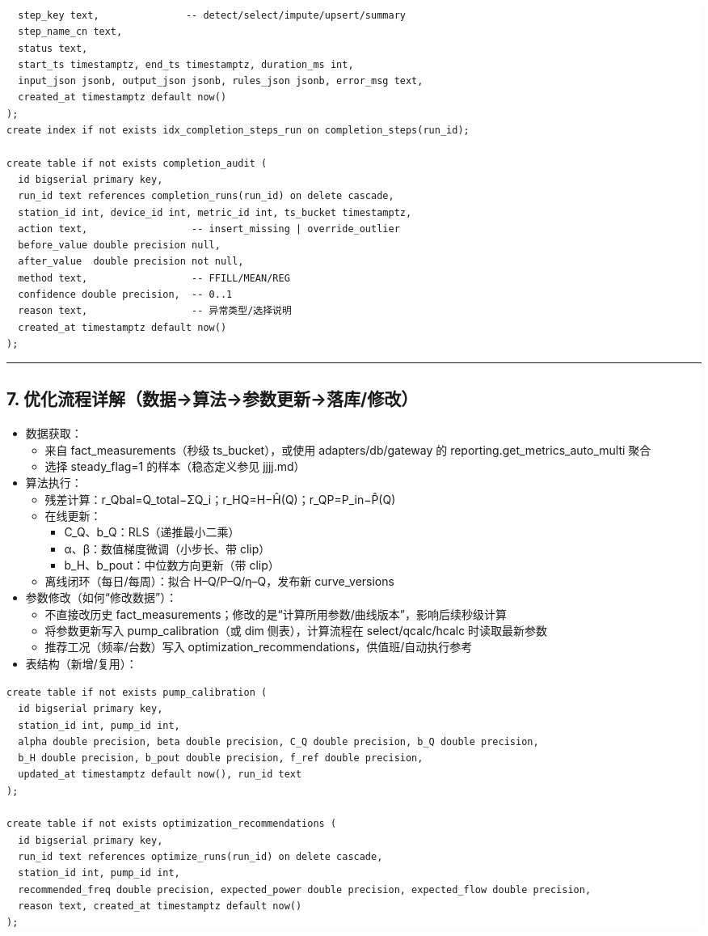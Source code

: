 ```
  step_key text,               -- detect/select/impute/upsert/summary
  step_name_cn text,
  status text,
  start_ts timestamptz, end_ts timestamptz, duration_ms int,
  input_json jsonb, output_json jsonb, rules_json jsonb, error_msg text,
  created_at timestamptz default now()
);
create index if not exists idx_completion_steps_run on completion_steps(run_id);

create table if not exists completion_audit (
  id bigserial primary key,
  run_id text references completion_runs(run_id) on delete cascade,
  station_id int, device_id int, metric_id int, ts_bucket timestamptz,
  action text,                  -- insert_missing | override_outlier
  before_value double precision null,
  after_value  double precision not null,
  method text,                  -- FFILL/MEAN/REG
  confidence double precision,  -- 0..1
  reason text,                  -- 异常类型/选择说明
  created_at timestamptz default now()
);
```

______________________________________________________________________

## 7. 优化流程详解（数据→算法→参数更新→落库/修改）

- 数据获取：
  - 来自 fact_measurements（秒级 ts_bucket），或使用 adapters/db/gateway 的 reporting.get_metrics_auto_multi 聚合
  - 选择 steady_flag=1 的样本（稳态定义参见 jjjj.md）
- 算法执行：
  - 残差计算：r_Qbal=Q_total−ΣQ_i；r_HQ=H−Ĥ(Q)；r_QP=P_in−P̂(Q)
  - 在线更新：
    - C_Q、b_Q：RLS（递推最小二乘）
    - α、β：数值梯度微调（小步长、带 clip）
    - b_H、b_pout：中位数方向更新（带 clip）
  - 离线闭环（每日/每周）：拟合 H–Q/P–Q/η–Q，发布新 curve_versions
- 参数修改（如何“修改数据”）：
  - 不直接改历史 fact_measurements；修改的是“计算所用参数/曲线版本”，影响后续秒级计算
  - 将参数更新写入 pump_calibration（或 dim 侧表），计算流程在 select/qcalc/hcalc 时读取最新参数
  - 推荐工况（频率/台数）写入 optimization_recommendations，供值班/自动执行参考
- 表结构（新增/复用）：

```
create table if not exists pump_calibration (
  id bigserial primary key,
  station_id int, pump_id int,
  alpha double precision, beta double precision, C_Q double precision, b_Q double precision,
  b_H double precision, b_pout double precision, f_ref double precision,
  updated_at timestamptz default now(), run_id text
);

create table if not exists optimization_recommendations (
  id bigserial primary key,
  run_id text references optimize_runs(run_id) on delete cascade,
  station_id int, pump_id int,
  recommended_freq double precision, expected_power double precision, expected_flow double precision,
  reason text, created_at timestamptz default now()
);
```
